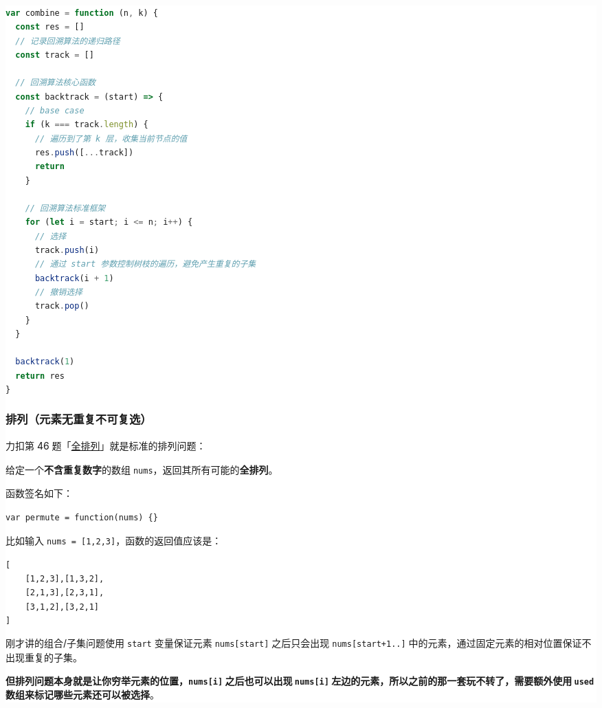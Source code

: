 ```js
var combine = function (n, k) {
  const res = []
  // 记录回溯算法的递归路径
  const track = []

  // 回溯算法核心函数
  const backtrack = (start) => {
    // base case
    if (k === track.length) {
      // 遍历到了第 k 层，收集当前节点的值
      res.push([...track])
      return
    }

    // 回溯算法标准框架
    for (let i = start; i <= n; i++) {
      // 选择
      track.push(i)
      // 通过 start 参数控制树枝的遍历，避免产生重复的子集
      backtrack(i + 1)
      // 撤销选择
      track.pop()
    }
  }

  backtrack(1)
  return res
}
```

### 排列（元素无重复不可复选）

力扣第 46 题「[全排列](https://leetcode.cn/problems/permutations)」就是标准的排列问题：

给定一个**不含重复数字**的数组 `nums`，返回其所有可能的**全排列**。

函数签名如下：

```
var permute = function(nums) {}
```

比如输入 `nums = [1,2,3]`，函数的返回值应该是：

```
[
    [1,2,3],[1,3,2],
    [2,1,3],[2,3,1],
    [3,1,2],[3,2,1]
]
```

刚才讲的组合/子集问题使用 `start` 变量保证元素 `nums[start]` 之后只会出现 `nums[start+1..]` 中的元素，通过固定元素的相对位置保证不出现重复的子集。

**但排列问题本身就是让你穷举元素的位置，`nums[i]` 之后也可以出现 `nums[i]` 左边的元素，所以之前的那一套玩不转了，需要额外使用 `used` 数组来标记哪些元素还可以被选择**。

